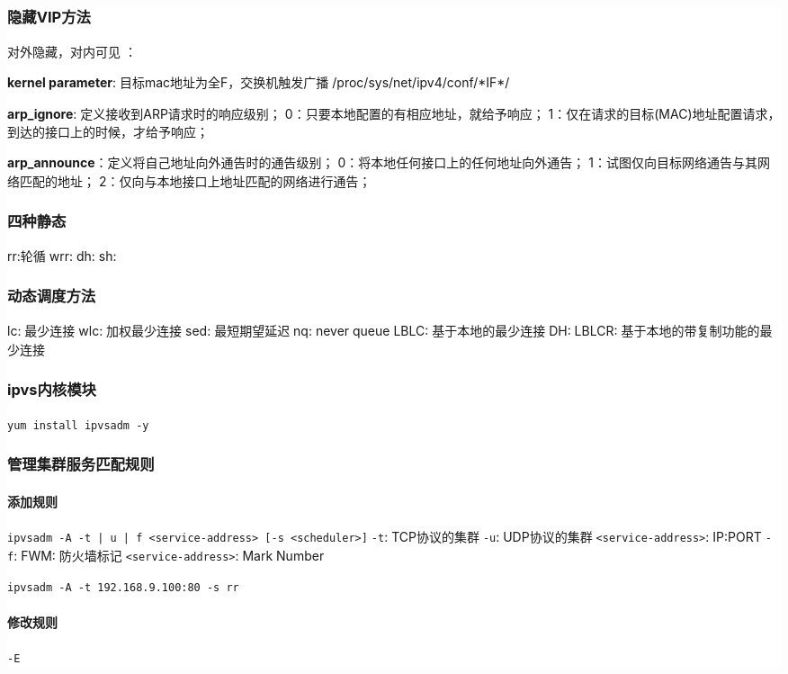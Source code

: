 ### 隐藏VIP方法

对外隐藏，对内可见 ：

**kernel parameter**:
目标mac地址为全F，交换机触发广播
 /proc/sys/net/ipv4/conf/\*IF\*/

**arp_ignore**: 定义接收到ARP请求时的响应级别；
 0：只要本地配置的有相应地址，就给予响应；
 1：仅在请求的目标(MAC)地址配置请求，到达的接口上的时候，才给予响应；

**arp_announce**：定义将自己地址向外通告时的通告级别；
 0：将本地任何接口上的任何地址向外通告；
 1：试图仅向目标网络通告与其网络匹配的地址；
 2：仅向与本地接口上地址匹配的网络进行通告；

### 四种静态

rr:轮循
wrr:
dh:
sh:

### 动态调度方法

lc: 最少连接
wlc: 加权最少连接
sed: 最短期望延迟
nq: never queue
LBLC: 基于本地的最少连接
DH:
LBLCR: 基于本地的带复制功能的最少连接

### ipvs内核模块

`yum install ipvsadm -y`

### 管理集群服务匹配规则

#### 添加规则

`ipvsadm -A -t | u | f <service-address> [-s <scheduler>]`
`-t`: TCP协议的集群
`-u`: UDP协议的集群
`<service-address>`:   IP:PORT
`-f`: FWM: 防火墙标记
`<service-address>`: Mark Number

`ipvsadm -A -t 192.168.9.100:80 -s rr`

#### 修改规则

`-E`
